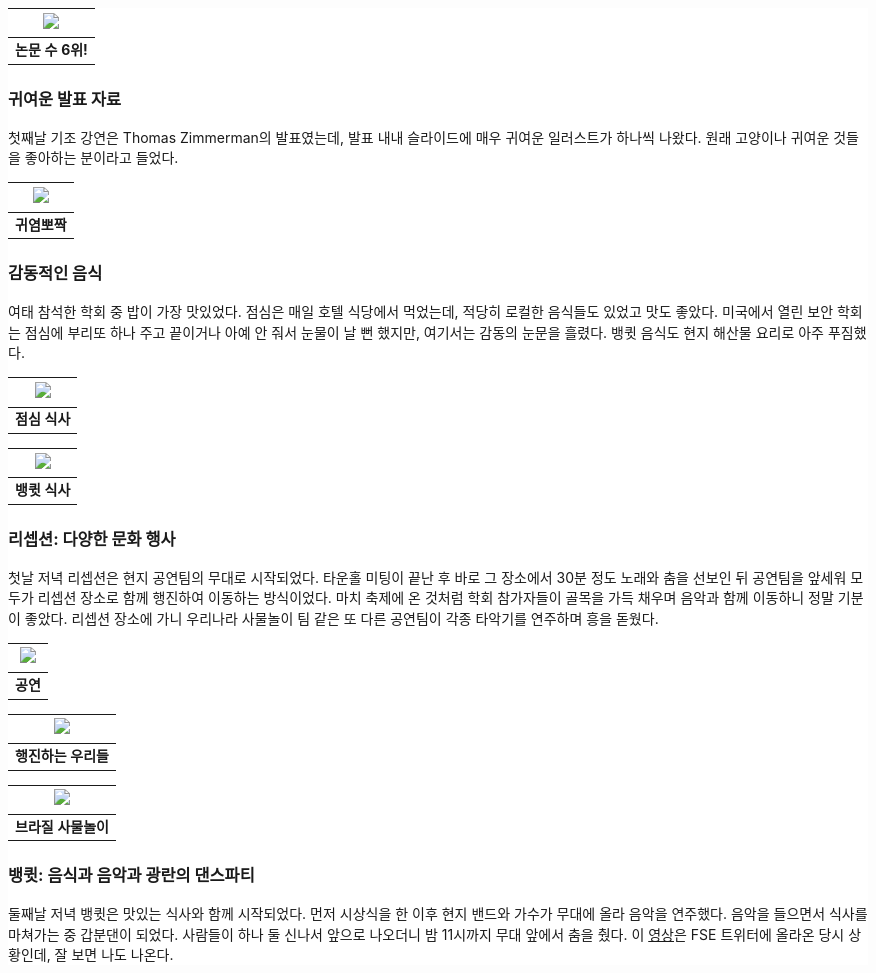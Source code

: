| ![](https://lh3.googleusercontent.com/pw/AP1GczNO2r5kn-2V7gz31bz0brhAnvedfF2s2zHlmoVEXhhF78YVJqVCestDCLBihiGo4XAhqSPh1AtfRXm3yvxgnrZ1neaWrn-8eNNeYT3pSSm_azQhx42sAiU2ExY-7EgSI2n_WV70FK9F93mFbI8uzoFF=w1151-h863-s-no-gm?authuser=0) |
|:--:|
| <b>논문 수 6위!</b>|


### 귀여운 발표 자료
첫째날 기조 강연은 Thomas Zimmerman의 발표였는데, 발표 내내 슬라이드에 매우 귀여운 일러스트가 하나씩 나왔다.
원래 고양이나 귀여운 것들을 좋아하는 분이라고 들었다.

| ![](https://lh3.googleusercontent.com/pw/AP1GczNmFWEVSBT__Jp9oVfm-LBUNjaDQx7foClBDPjGDPUfI4xam8Dx_StjRRrizeqAAN8X63ZDqkecX014zD2U49AXi2XWs8j_mhD0HIyAb7KfGq343EgvIAkTV2Ixi3Qilxu6MH9fciRr86dn41_ja20N=w1151-h863-s-no-gm?authuser=0) |
|:--:|
| <b>귀염뽀짝</b>|


### 감동적인 음식
여태 참석한 학회 중 밥이 가장 맛있었다.
점심은 매일 호텔 식당에서 먹었는데, 적당히 로컬한 음식들도 있었고 맛도 좋았다.
미국에서 열린 보안 학회는 점심에 부리또 하나 주고 끝이거나 아예 안 줘서 눈물이 날 뻔 했지만, 여기서는 감동의 눈문을 흘렸다.
뱅큇 음식도 현지 해산물 요리로 아주 푸짐했다.

| ![](https://lh3.googleusercontent.com/pw/AP1GczPG7ct3bjC0dJzxDUuemPSw6q_IBP30Qcr0bX5hX9nzN5kQXhtlWBdynQamsCYtFV-QOk7_dRqAWBclPxO1fyVFHa6OuVEXRpsU644nVhofV19cKmakEP8xAssR2TikmhVSio9rWznyrxKQPNWeZl5B=w647-h863-s-no-gm?authuser=0) |
|:--:|
| <b>점심 식사</b>|

| ![](https://lh3.googleusercontent.com/pw/AP1GczNkc55bBvAO5BeiIMCvng_o8TZBkzbixEFWMM1IFZJWVOFkx2P6dLNwcsJwVU0Km15jtY0EBc0fSyE2dPkfBDDRD-AXxKxwYPFD7aGdwZqMOzkn6ptQaQ3zl4ZCNPD-dAuJGZu2EnjwVjbwzL9vsydW=w1151-h863-s-no-gm?authuser=0) |
|:--:|
| <b>뱅큇 식사</b>|


### 리셉션: 다양한 문화 행사
첫날 저녁 리셉션은 현지 공연팀의 무대로 시작되었다.
타운홀 미팅이 끝난 후 바로 그 장소에서 30분 정도 노래와 춤을 선보인 뒤 공연팀을 앞세워 모두가 리셉션 장소로 함께 행진하여 이동하는 방식이었다.
마치 축제에 온 것처럼 학회 참가자들이 골목을 가득 채우며 음악과 함께 이동하니 정말 기분이 좋았다.
리셉션 장소에 가니 우리나라 사물놀이 팀 같은 또 다른 공연팀이 각종 타악기를 연주하며 흥을 돋웠다.

| ![](https://lh3.googleusercontent.com/pw/AP1GczPhqOpeOUFW8PLcuGD9XpwXssRu64Y434DsrQs6kROijEqd0MCRFuow1ANNPjS7lI23I8YhyE2BMXuc48D_kdKZ5jPqljihw0itl8qg7ch6tpoApvh3KYxhK2CdFgKZRAQ4v4PvMTcIHIBVtzAxW0LD=w1295-h863-s-no-gm?authuser=0) |
|:--:|
| <b>공연</b>|


| ![](https://lh3.googleusercontent.com/pw/AP1GczNr1TYduZP3THqHi_zwJHi-TiUWocI6x2QDwp3cOMQMkVoaKV-gluxIdIblUvvvRl-fxLh1DIvyPHenw-lBsCV6n0CmnqFTTq4D6ciONZ-ECKAYXEdzlg6BjXVkdORO3g3iwqkMLnunyEMSP9BFZ2nv=w1295-h863-s-no-gm?authuser=0) |
|:--:|
| <b>행진하는 우리들</b>|


| ![](https://lh3.googleusercontent.com/pw/AP1GczM2FEVCupSd6ofbpS9DD1RbzsnrHBnc23PJdYoR6macbcXTUqKYCIMAQRKJmRUHMkrAe6xJ3NKdFAdjmYweKyGbsxcAc9nuEhBYAXYR_vsay7sLH0KeejILOgx9bELlKpACH2E15o4GrPLuklwwXUc8=w1530-h863-s-no-gm?authuser=0) |
|:--:|
| <b>브라질 사물놀이</b>|


### 뱅큇: 음식과 음악과 광란의 댄스파티
둘째날 저녁 뱅큇은 맛있는 식사와 함께 시작되었다. 먼저 시상식을 한 이후 현지 밴드와 가수가 무대에 올라 음악을 연주했다.
음악을 들으면서 식사를 마쳐가는 중 갑분댄이 되었다. 사람들이 하나 둘 신나서 앞으로 나오더니 밤 11시까지 무대 앞에서 춤을 췄다.
이 [영상](https://x.com/FSEconf/status/1814111081490444777)은 FSE 트위터에 올라온 당시 상황인데, 잘 보면 나도 나온다.
